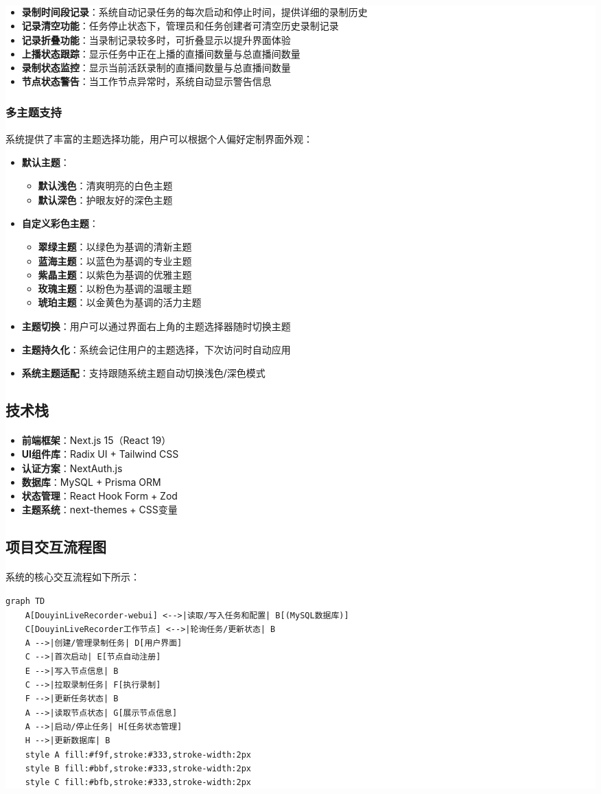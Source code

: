 - **录制时间段记录**：系统自动记录任务的每次启动和停止时间，提供详细的录制历史
- **记录清空功能**：任务停止状态下，管理员和任务创建者可清空历史录制记录
- **记录折叠功能**：当录制记录较多时，可折叠显示以提升界面体验
- **上播状态跟踪**：显示任务中正在上播的直播间数量与总直播间数量
- **录制状态监控**：显示当前活跃录制的直播间数量与总直播间数量
- **节点状态警告**：当工作节点异常时，系统自动显示警告信息

### 多主题支持

系统提供了丰富的主题选择功能，用户可以根据个人偏好定制界面外观：

- **默认主题**：

  - **默认浅色**：清爽明亮的白色主题
  - **默认深色**：护眼友好的深色主题
- **自定义彩色主题**：

  - **翠绿主题**：以绿色为基调的清新主题
  - **蓝海主题**：以蓝色为基调的专业主题
  - **紫晶主题**：以紫色为基调的优雅主题
  - **玫瑰主题**：以粉色为基调的温暖主题
  - **琥珀主题**：以金黄色为基调的活力主题
- **主题切换**：用户可以通过界面右上角的主题选择器随时切换主题
- **主题持久化**：系统会记住用户的主题选择，下次访问时自动应用
- **系统主题适配**：支持跟随系统主题自动切换浅色/深色模式

## 技术栈

- **前端框架**：Next.js 15（React 19）
- **UI组件库**：Radix UI + Tailwind CSS
- **认证方案**：NextAuth.js
- **数据库**：MySQL + Prisma ORM
- **状态管理**：React Hook Form + Zod
- **主题系统**：next-themes + CSS变量

## 项目交互流程图

系统的核心交互流程如下所示：

```mermaid
graph TD
    A[DouyinLiveRecorder-webui] <-->|读取/写入任务和配置| B[(MySQL数据库)]
    C[DouyinLiveRecorder工作节点] <-->|轮询任务/更新状态| B
    A -->|创建/管理录制任务| D[用户界面]
    C -->|首次启动| E[节点自动注册]
    E -->|写入节点信息| B
    C -->|拉取录制任务| F[执行录制]
    F -->|更新任务状态| B
    A -->|读取节点状态| G[展示节点信息]
    A -->|启动/停止任务| H[任务状态管理]
    H -->|更新数据库| B
    style A fill:#f9f,stroke:#333,stroke-width:2px
    style B fill:#bbf,stroke:#333,stroke-width:2px
    style C fill:#bfb,stroke:#333,stroke-width:2px
```
